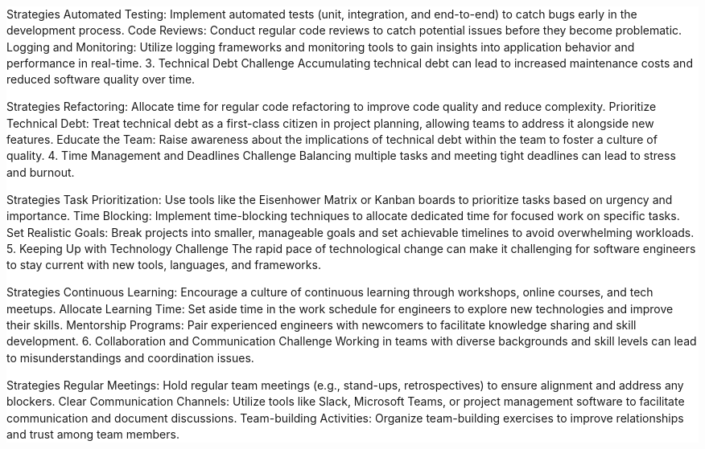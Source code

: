 Strategies
Automated Testing: Implement automated tests (unit, integration, and end-to-end) to catch bugs early in the development process.
Code Reviews: Conduct regular code reviews to catch potential issues before they become problematic.
Logging and Monitoring: Utilize logging frameworks and monitoring tools to gain insights into application behavior and performance in real-time.
3. Technical Debt
Challenge
Accumulating technical debt can lead to increased maintenance costs and reduced software quality over time.

Strategies
Refactoring: Allocate time for regular code refactoring to improve code quality and reduce complexity.
Prioritize Technical Debt: Treat technical debt as a first-class citizen in project planning, allowing teams to address it alongside new features.
Educate the Team: Raise awareness about the implications of technical debt within the team to foster a culture of quality.
4. Time Management and Deadlines
Challenge
Balancing multiple tasks and meeting tight deadlines can lead to stress and burnout.

Strategies
Task Prioritization: Use tools like the Eisenhower Matrix or Kanban boards to prioritize tasks based on urgency and importance.
Time Blocking: Implement time-blocking techniques to allocate dedicated time for focused work on specific tasks.
Set Realistic Goals: Break projects into smaller, manageable goals and set achievable timelines to avoid overwhelming workloads.
5. Keeping Up with Technology
Challenge
The rapid pace of technological change can make it challenging for software engineers to stay current with new tools, languages, and frameworks.

Strategies
Continuous Learning: Encourage a culture of continuous learning through workshops, online courses, and tech meetups.
Allocate Learning Time: Set aside time in the work schedule for engineers to explore new technologies and improve their skills.
Mentorship Programs: Pair experienced engineers with newcomers to facilitate knowledge sharing and skill development.
6. Collaboration and Communication
Challenge
Working in teams with diverse backgrounds and skill levels can lead to misunderstandings and coordination issues.

Strategies
Regular Meetings: Hold regular team meetings (e.g., stand-ups, retrospectives) to ensure alignment and address any blockers.
Clear Communication Channels: Utilize tools like Slack, Microsoft Teams, or project management software to facilitate communication and document discussions.
Team-building Activities: Organize team-building exercises to improve relationships and trust among team members.
